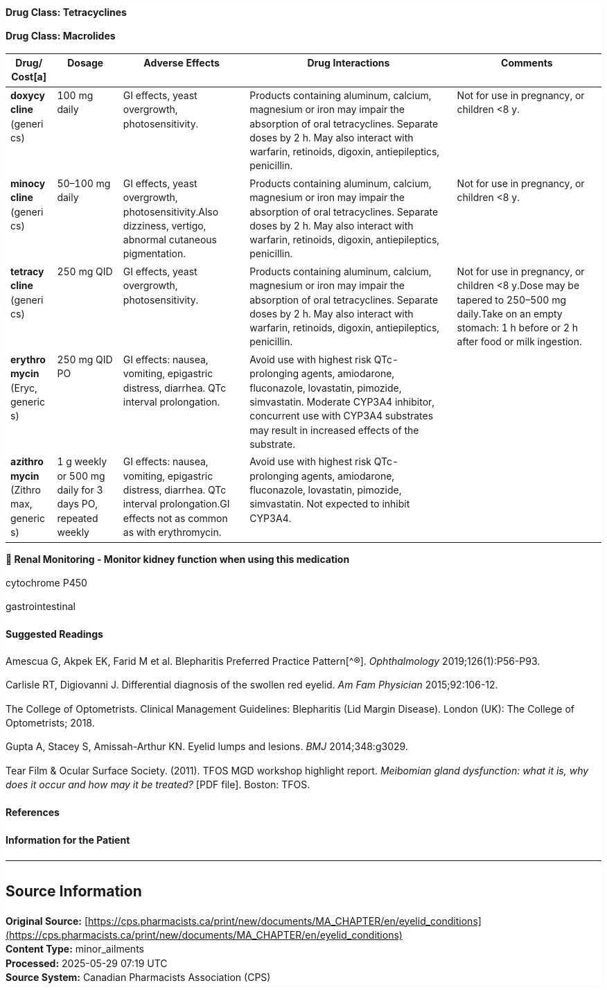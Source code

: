 

**Drug Class: Tetracyclines**


**Drug Class: Macrolides**

| Drug/​Cost[a] | Dosage | Adverse Effects | Drug Interactions | Comments |
| --- | --- | --- | --- | --- |
| **doxycycline** (generics) | 100 mg daily | GI effects, yeast overgrowth, photosensitivity. | Products containing aluminum, calcium, magnesium or iron may impair the absorption of oral tetracyclines. Separate doses by 2 h. May also interact with warfarin, retinoids, digoxin, antiepileptics, penicillin. | Not for use in pregnancy, or children <8 y. |
| **minocycline** (generics) | 50–100 mg daily | GI effects, yeast overgrowth, photosensitivity.Also dizziness, vertigo, abnormal cutaneous pigmentation. | Products containing aluminum, calcium, magnesium or iron may impair the absorption of oral tetracyclines. Separate doses by 2 h. May also interact with warfarin, retinoids, digoxin, antiepileptics, penicillin. | Not for use in pregnancy, or children <8 y. |
| **tetracycline** (generics) | 250 mg QID | GI effects, yeast overgrowth, photosensitivity. | Products containing aluminum, calcium, magnesium or iron may impair the absorption of oral tetracyclines. Separate doses by 2 h. May also interact with warfarin, retinoids, digoxin, antiepileptics, penicillin. | Not for use in pregnancy, or children <8 y.Dose may be tapered to 250–500 mg daily.Take on an empty stomach: 1 h before or 2 h after food or milk ingestion. |
| **erythromycin** (Eryc, generics) | 250 mg QID PO | GI effects: nausea, vomiting, epigastric distress, diarrhea. QTc interval prolongation. | Avoid use with highest risk QTc-prolonging agents, amiodarone, fluconazole, lovastatin, pimozide, simvastatin. Moderate CYP3A4 inhibitor, concurrent use with CYP3A4 substrates may result in increased effects of the substrate. |  |
| **azithromycin** (Zithromax, generics) | 1 g weekly or 500 mg daily for 3 days PO, repeated weekly | GI effects: nausea, vomiting, epigastric distress, diarrhea. QTc interval prolongation.GI effects not as common as with erythromycin. | Avoid use with highest risk QTc-prolonging agents, amiodarone, fluconazole, lovastatin, pimozide, simvastatin. Not expected to inhibit CYP3A4. |  |


**🫘 Renal Monitoring - Monitor kidney function when using this medication**



cytochrome P450

gastrointestinal

#### Suggested Readings

Amescua G, Akpek EK, Farid M et al. Blepharitis Preferred Practice Pattern​[^®]. *Ophthalmology* 2019;126(1):P56-P93.

Carlisle RT, Digiovanni J. Differential diagnosis of the swollen red eyelid. *Am Fam Physician* 2015;92:106-12.

The College of Optometrists. Clinical Management Guidelines: Blepharitis (Lid Margin Disease). London (UK): The College of Optometrists; 2018.

Gupta A, Stacey S, Amissah-Arthur KN. Eyelid lumps and lesions. *BMJ* 2014;348:g3029.

Tear Film & Ocular Surface Society. (2011). TFOS MGD workshop highlight report. *Meibomian gland dysfunction: what it is, why does it occur and how may it be treated?* [PDF file]. Boston: TFOS.

#### References



#### Information for the Patient


---

## Source Information

**Original Source:** [https://cps.pharmacists.ca/print/new/documents/MA_CHAPTER/en/eyelid_conditions](https://cps.pharmacists.ca/print/new/documents/MA_CHAPTER/en/eyelid_conditions)  
**Content Type:** minor_ailments  
**Processed:** 2025-05-29 07:19 UTC  
**Source System:** Canadian Pharmacists Association (CPS)
